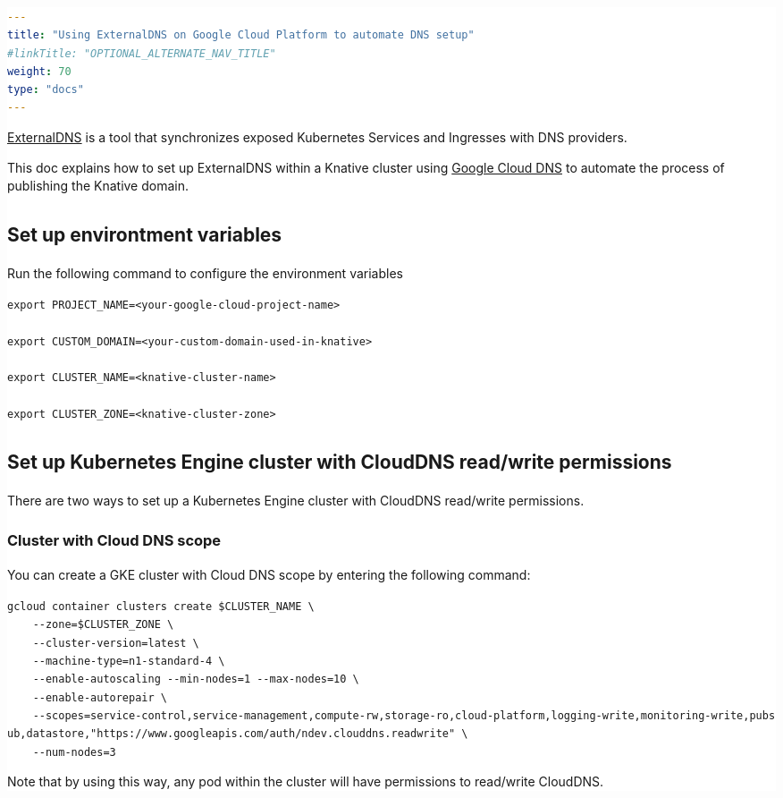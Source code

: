```yaml
---
title: "Using ExternalDNS on Google Cloud Platform to automate DNS setup"
#linkTitle: "OPTIONAL_ALTERNATE_NAV_TITLE"
weight: 70
type: "docs"
---
```


[ExternalDNS](https://github.com/kubernetes-incubator/external-dns) is a tool
that synchronizes exposed Kubernetes Services and Ingresses with DNS providers.

This doc explains how to set up ExternalDNS within a Knative cluster using
[Google Cloud DNS](https://cloud.google.com/dns/) to automate the process of
publishing the Knative domain.

## Set up environtment variables

Run the following command to configure the environment variables

```shell
export PROJECT_NAME=<your-google-cloud-project-name>

export CUSTOM_DOMAIN=<your-custom-domain-used-in-knative>

export CLUSTER_NAME=<knative-cluster-name>

export CLUSTER_ZONE=<knative-cluster-zone>
```

## Set up Kubernetes Engine cluster with CloudDNS read/write permissions

There are two ways to set up a Kubernetes Engine cluster with CloudDNS
read/write permissions.

### Cluster with Cloud DNS scope

You can create a GKE cluster with Cloud DNS scope by entering the following
command:

```shell
gcloud container clusters create $CLUSTER_NAME \
    --zone=$CLUSTER_ZONE \
    --cluster-version=latest \
    --machine-type=n1-standard-4 \
    --enable-autoscaling --min-nodes=1 --max-nodes=10 \
    --enable-autorepair \
    --scopes=service-control,service-management,compute-rw,storage-ro,cloud-platform,logging-write,monitoring-write,pubsub,datastore,"https://www.googleapis.com/auth/ndev.clouddns.readwrite" \
    --num-nodes=3
```

Note that by using this way, any pod within the cluster will have permissions to
read/write CloudDNS.
